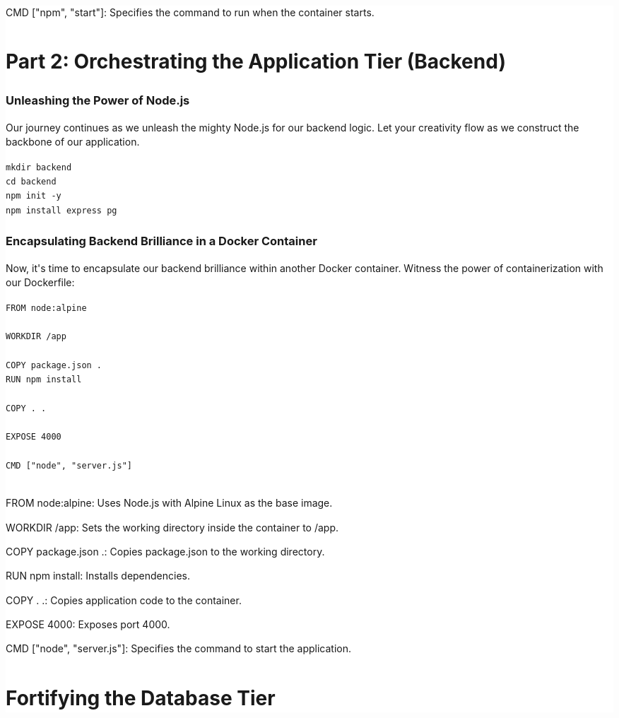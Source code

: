 CMD ["npm", "start"]: Specifies the command to run when the container starts.


# Part 2: Orchestrating the Application Tier (Backend)

### Unleashing the Power of Node.js

Our journey continues as we unleash the mighty Node.js for our backend logic. Let your creativity flow as we construct the backbone of our application.

 ```tsql
mkdir backend
cd backend
npm init -y
npm install express pg
 ```

### Encapsulating Backend Brilliance in a Docker Container

Now, it's time to encapsulate our backend brilliance within another Docker container. Witness the power of containerization with our Dockerfile:

 ```tsql
FROM node:alpine

WORKDIR /app

COPY package.json .
RUN npm install

COPY . .

EXPOSE 4000

CMD ["node", "server.js"]


 ```
FROM node:alpine: Uses Node.js with Alpine Linux as the base image.

WORKDIR /app: Sets the working directory inside the container to /app.

COPY package.json .: Copies package.json to the working directory.

RUN npm install: Installs dependencies.

COPY . .: Copies application code to the container.

EXPOSE 4000: Exposes port 4000.

CMD ["node", "server.js"]: Specifies the command to start the application.


# Fortifying the Database Tier
